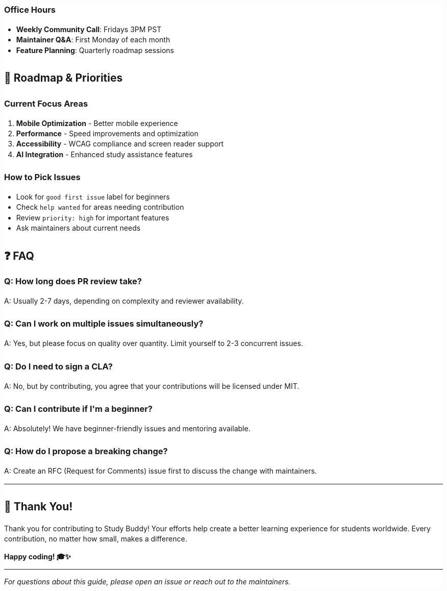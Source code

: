 ### Office Hours
- **Weekly Community Call**: Fridays 3PM PST
- **Maintainer Q&A**: First Monday of each month
- **Feature Planning**: Quarterly roadmap sessions

## 🎯 Roadmap & Priorities

### Current Focus Areas
1. **Mobile Optimization** - Better mobile experience
2. **Performance** - Speed improvements and optimization
3. **Accessibility** - WCAG compliance and screen reader support
4. **AI Integration** - Enhanced study assistance features

### How to Pick Issues
- Look for `good first issue` label for beginners
- Check `help wanted` for areas needing contribution
- Review `priority: high` for important features
- Ask maintainers about current needs

## ❓ FAQ

### Q: How long does PR review take?
A: Usually 2-7 days, depending on complexity and reviewer availability.

### Q: Can I work on multiple issues simultaneously?
A: Yes, but please focus on quality over quantity. Limit yourself to 2-3 concurrent issues.

### Q: Do I need to sign a CLA?
A: No, but by contributing, you agree that your contributions will be licensed under MIT.

### Q: Can I contribute if I'm a beginner?
A: Absolutely! We have beginner-friendly issues and mentoring available.

### Q: How do I propose a breaking change?
A: Create an RFC (Request for Comments) issue first to discuss the change with maintainers.

---

## 🙏 Thank You!

Thank you for contributing to Study Buddy! Your efforts help create a better learning experience for students worldwide. Every contribution, no matter how small, makes a difference.

**Happy coding! 🎓✨**

---

*For questions about this guide, please open an issue or reach out to the maintainers.*